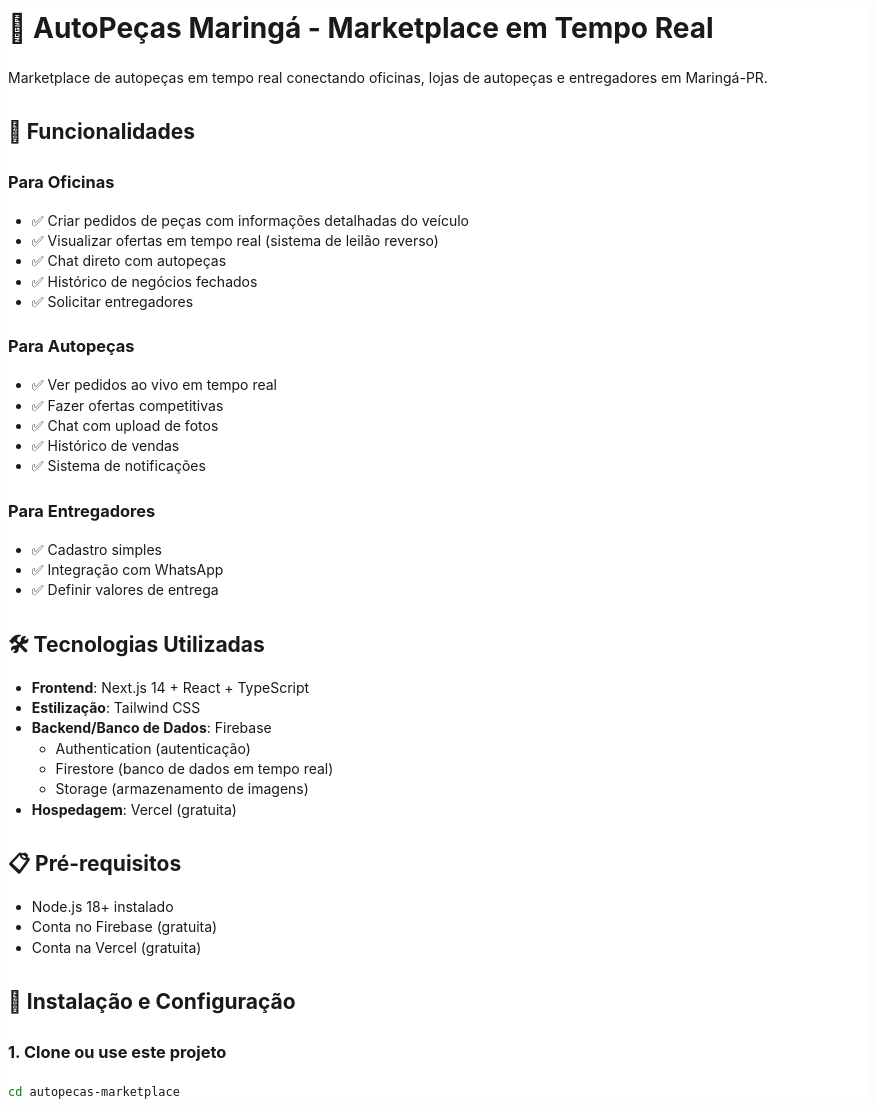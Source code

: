 # 🚗 AutoPeças Maringá - Marketplace em Tempo Real

Marketplace de autopeças em tempo real conectando oficinas, lojas de autopeças e entregadores em Maringá-PR.

## 🎯 Funcionalidades

### Para Oficinas
- ✅ Criar pedidos de peças com informações detalhadas do veículo
- ✅ Visualizar ofertas em tempo real (sistema de leilão reverso)
- ✅ Chat direto com autopeças
- ✅ Histórico de negócios fechados
- ✅ Solicitar entregadores

### Para Autopeças
- ✅ Ver pedidos ao vivo em tempo real
- ✅ Fazer ofertas competitivas
- ✅ Chat com upload de fotos
- ✅ Histórico de vendas
- ✅ Sistema de notificações

### Para Entregadores
- ✅ Cadastro simples
- ✅ Integração com WhatsApp
- ✅ Definir valores de entrega

## 🛠️ Tecnologias Utilizadas

- **Frontend**: Next.js 14 + React + TypeScript
- **Estilização**: Tailwind CSS
- **Backend/Banco de Dados**: Firebase
  - Authentication (autenticação)
  - Firestore (banco de dados em tempo real)
  - Storage (armazenamento de imagens)
- **Hospedagem**: Vercel (gratuita)

## 📋 Pré-requisitos

- Node.js 18+ instalado
- Conta no Firebase (gratuita)
- Conta na Vercel (gratuita)

## 🚀 Instalação e Configuração

### 1. Clone ou use este projeto

```bash
cd autopecas-marketplace
```
